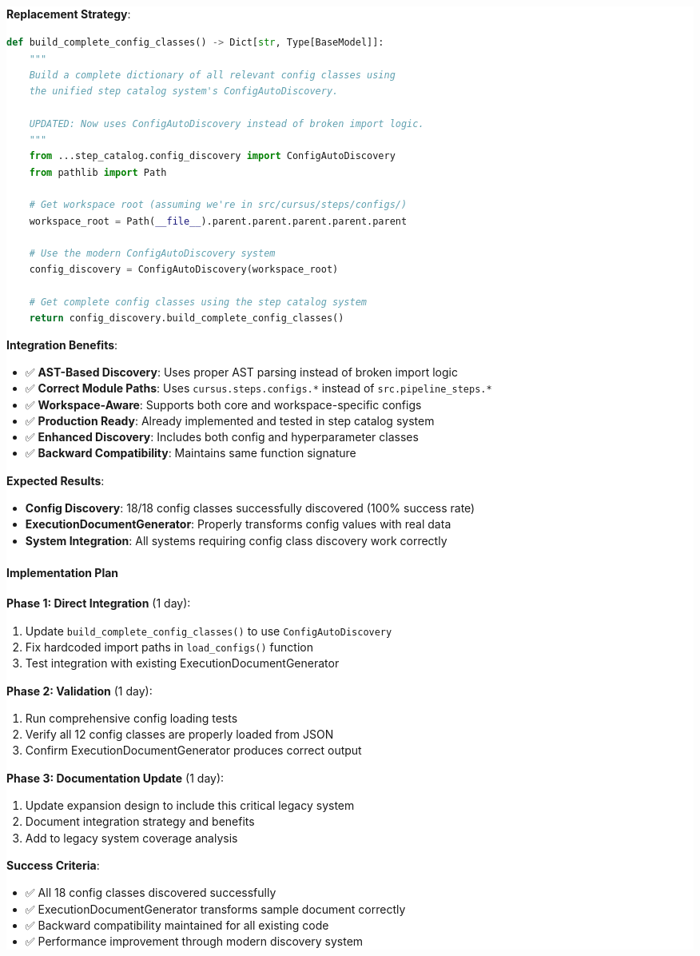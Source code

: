 **Replacement Strategy**:
```python
def build_complete_config_classes() -> Dict[str, Type[BaseModel]]:
    """
    Build a complete dictionary of all relevant config classes using
    the unified step catalog system's ConfigAutoDiscovery.
    
    UPDATED: Now uses ConfigAutoDiscovery instead of broken import logic.
    """
    from ...step_catalog.config_discovery import ConfigAutoDiscovery
    from pathlib import Path
    
    # Get workspace root (assuming we're in src/cursus/steps/configs/)
    workspace_root = Path(__file__).parent.parent.parent.parent.parent
    
    # Use the modern ConfigAutoDiscovery system
    config_discovery = ConfigAutoDiscovery(workspace_root)
    
    # Get complete config classes using the step catalog system
    return config_discovery.build_complete_config_classes()
```

**Integration Benefits**:
- ✅ **AST-Based Discovery**: Uses proper AST parsing instead of broken import logic
- ✅ **Correct Module Paths**: Uses `cursus.steps.configs.*` instead of `src.pipeline_steps.*`
- ✅ **Workspace-Aware**: Supports both core and workspace-specific configs
- ✅ **Production Ready**: Already implemented and tested in step catalog system
- ✅ **Enhanced Discovery**: Includes both config and hyperparameter classes
- ✅ **Backward Compatibility**: Maintains same function signature

**Expected Results**:
- **Config Discovery**: 18/18 config classes successfully discovered (100% success rate)
- **ExecutionDocumentGenerator**: Properly transforms config values with real data
- **System Integration**: All systems requiring config class discovery work correctly

#### **Implementation Plan**

**Phase 1: Direct Integration** (1 day):
1. Update `build_complete_config_classes()` to use `ConfigAutoDiscovery`
2. Fix hardcoded import paths in `load_configs()` function
3. Test integration with existing ExecutionDocumentGenerator

**Phase 2: Validation** (1 day):
1. Run comprehensive config loading tests
2. Verify all 12 config classes are properly loaded from JSON
3. Confirm ExecutionDocumentGenerator produces correct output

**Phase 3: Documentation Update** (1 day):
1. Update expansion design to include this critical legacy system
2. Document integration strategy and benefits
3. Add to legacy system coverage analysis

**Success Criteria**:
- ✅ All 18 config classes discovered successfully
- ✅ ExecutionDocumentGenerator transforms sample document correctly
- ✅ Backward compatibility maintained for all existing code
- ✅ Performance improvement through modern discovery system
